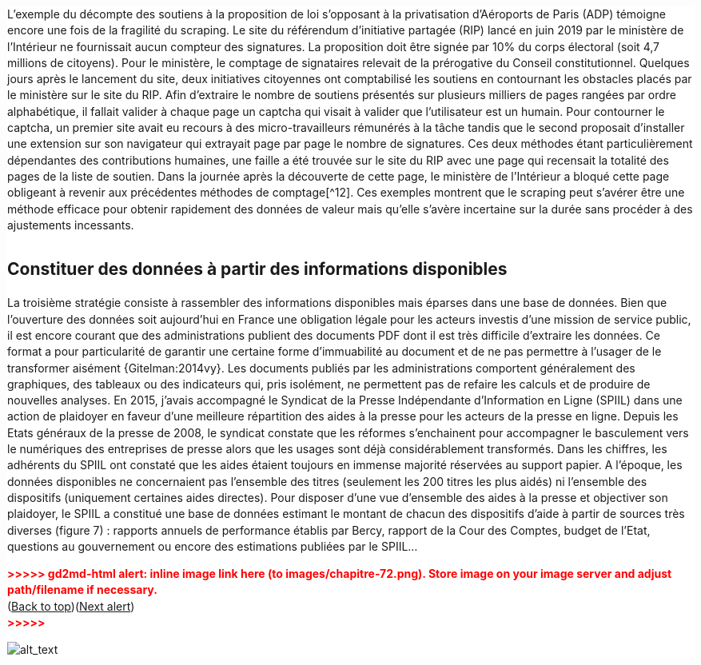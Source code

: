 L’exemple du décompte des soutiens à la proposition de loi s’opposant à la privatisation d’Aéroports de Paris (ADP) témoigne encore une fois de la fragilité du scraping. Le site du référendum d’initiative partagée (RIP) lancé en juin 2019 par le ministère de l’Intérieur ne fournissait aucun compteur des signatures. La proposition doit être signée par 10% du corps électoral (soit 4,7 millions de citoyens). Pour le ministère, le comptage de signataires relevait de la prérogative du Conseil constitutionnel. Quelques jours après le lancement du site, deux initiatives citoyennes ont comptabilisé les soutiens en contournant les obstacles placés par le ministère sur le site du RIP. Afin d’extraire le nombre de soutiens présentés sur plusieurs milliers de pages rangées par ordre alphabétique, il fallait valider à chaque page un captcha qui visait à valider que l’utilisateur est un humain. Pour contourner le captcha, un premier site avait eu recours à des micro-travailleurs rémunérés à la tâche tandis que le second proposait d’installer une extension sur son navigateur qui extrayait page par page le nombre de signatures. Ces deux méthodes étant particulièrement dépendantes des contributions humaines, une faille a été trouvée sur le site du RIP avec une page qui recensait la totalité des pages de la liste de soutien. Dans la journée après la découverte de cette page, le ministère de l’Intérieur a bloqué cette page obligeant à revenir aux précédentes méthodes de comptage[^12]. Ces exemples montrent que le scraping peut s’avérer être une méthode efficace pour obtenir rapidement des données de valeur mais qu’elle s’avère incertaine sur la durée sans procéder à des ajustements incessants. 


## Constituer des données à partir des informations disponibles

La troisième stratégie consiste à rassembler des informations disponibles mais éparses dans une base de données. Bien que l’ouverture des données soit aujourd’hui en France une obligation légale pour les acteurs investis d’une mission de service public, il est encore courant que des administrations publient des documents PDF dont il est très difficile d’extraire les données. Ce format a pour particularité de garantir une certaine forme d’immuabilité au document et de ne pas permettre à l’usager de le transformer aisément {Gitelman:2014vy}. Les documents publiés par les administrations comportent généralement des graphiques, des tableaux ou des indicateurs qui, pris isolément, ne permettent pas de refaire les calculs et de produire de nouvelles analyses. En 2015, j’avais accompagné le Syndicat de la Presse Indépendante d’Information en Ligne (SPIIL) dans une action de plaidoyer en faveur d’une meilleure répartition des aides à la presse pour les acteurs de la presse en ligne. Depuis les Etats généraux de la presse de 2008, le syndicat constate que les réformes s’enchainent pour accompagner le basculement vers le numériques des entreprises de presse alors que les usages sont déjà considérablement transformés. Dans les chiffres, les adhérents du SPIIL ont constaté que les aides étaient toujours en immense majorité réservées au support papier. A l’époque, les données disponibles ne concernaient pas l’ensemble des titres (seulement les 200 titres les plus aidés) ni l’ensemble des dispositifs (uniquement certaines aides directes). Pour disposer d’une vue d’ensemble des aides à la presse et objectiver son plaidoyer, le SPIIL a constitué une base de données estimant le montant de chacun des dispositifs d’aide à partir de sources très diverses (figure 7) : rapports annuels de performance établis par Bercy, rapport de la Cour des Comptes, budget de l’Etat, questions au gouvernement ou encore des estimations publiées par le SPIIL…



<p id="gdcalert3" ><span style="color: red; font-weight: bold">>>>>>  gd2md-html alert: inline image link here (to images/chapitre-72.png). Store image on your image server and adjust path/filename if necessary. </span><br>(<a href="#">Back to top</a>)(<a href="#gdcalert4">Next alert</a>)<br><span style="color: red; font-weight: bold">>>>>> </span></p>


![alt_text](images/chapitre-72.png "image_tooltip")
